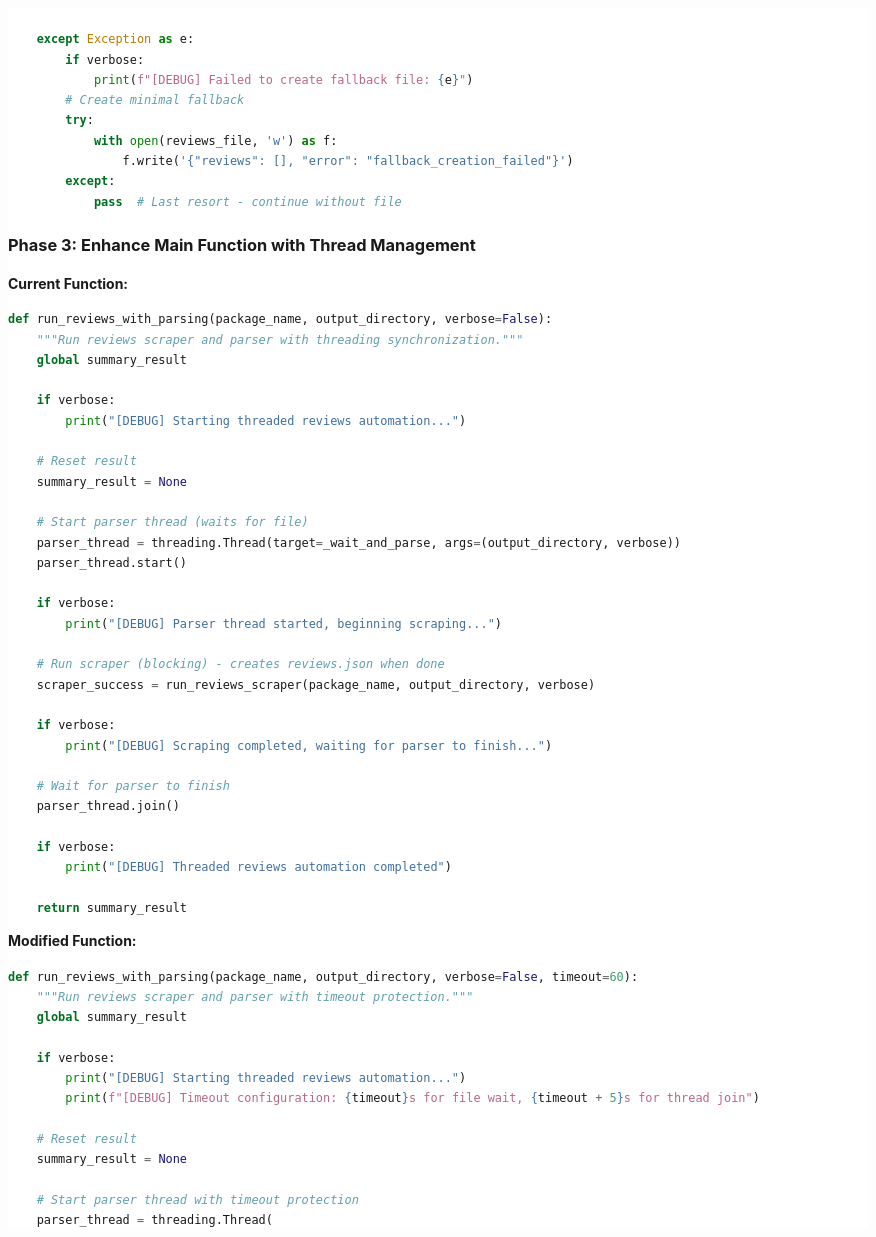 ```python
            
    except Exception as e:
        if verbose:
            print(f"[DEBUG] Failed to create fallback file: {e}")
        # Create minimal fallback
        try:
            with open(reviews_file, 'w') as f:
                f.write('{"reviews": [], "error": "fallback_creation_failed"}')
        except:
            pass  # Last resort - continue without file
```

### Phase 3: Enhance Main Function with Thread Management

**Current Function:**
```python
def run_reviews_with_parsing(package_name, output_directory, verbose=False):
    """Run reviews scraper and parser with threading synchronization."""
    global summary_result
    
    if verbose:
        print("[DEBUG] Starting threaded reviews automation...")
    
    # Reset result
    summary_result = None
    
    # Start parser thread (waits for file)
    parser_thread = threading.Thread(target=_wait_and_parse, args=(output_directory, verbose))
    parser_thread.start()
    
    if verbose:
        print("[DEBUG] Parser thread started, beginning scraping...")
    
    # Run scraper (blocking) - creates reviews.json when done
    scraper_success = run_reviews_scraper(package_name, output_directory, verbose)
    
    if verbose:
        print("[DEBUG] Scraping completed, waiting for parser to finish...")
    
    # Wait for parser to finish
    parser_thread.join()
    
    if verbose:
        print("[DEBUG] Threaded reviews automation completed")
    
    return summary_result
```

**Modified Function:**
```python
def run_reviews_with_parsing(package_name, output_directory, verbose=False, timeout=60):
    """Run reviews scraper and parser with timeout protection."""
    global summary_result
    
    if verbose:
        print("[DEBUG] Starting threaded reviews automation...")
        print(f"[DEBUG] Timeout configuration: {timeout}s for file wait, {timeout + 5}s for thread join")
    
    # Reset result
    summary_result = None
    
    # Start parser thread with timeout protection
    parser_thread = threading.Thread(
```